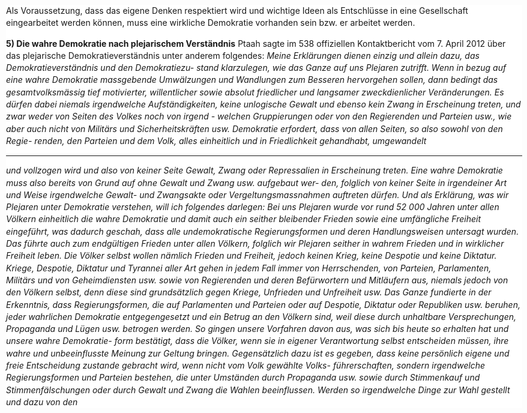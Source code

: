 Als Voraussetzung, dass das eigene Denken respektiert wird und wichtige Ideen als Entschlüsse in eine
Gesellschaft eingearbeitet werden können, muss eine wirkliche Demokratie vorhanden sein bzw. er arbeitet werden.

**5) Die wahre Demokratie nach plejarischem Verständnis**
Ptaah sagte im 538 offiziellen Kontaktbericht vom 7. April 2012 über das plejarische Demokratieverständnis unter anderem folgendes:
_Meine Erklärungen dienen einzig und allein dazu, das Demokratieverständnis und den Demokratiezu-_
_stand klarzulegen, wie das Ganze auf uns Plejaren zutrifft. Wenn in bezug auf eine wahre Demokratie_
_massgebende Umwälzungen und Wandlungen zum Besseren hervorgehen sollen, dann bedingt das_
_gesamtvolksmässig tief motivierter, willentlicher sowie absolut friedlicher und langsamer zweckdienlicher_
_Veränderungen. Es dürfen dabei niemals irgendwelche Aufständigkeiten, keine unlogische Gewalt und_
_ebenso kein Zwang in Erscheinung treten, und zwar weder von Seiten des Volkes noch von irgend -_
_welchen Gruppierungen oder von den Regierenden und Parteien usw., wie aber auch nicht von Militärs_
_und Sicherheitskräften usw. Demokratie erfordert, dass von allen Seiten, so also sowohl von den Regie-_
_renden, den Parteien und dem Volk, alles einheitlich und in Friedlichkeit gehandhabt, umgewandelt_


-----

_und vollzogen wird und also von keiner Seite Gewalt, Zwang oder Repressalien in Erscheinung treten._
_Eine wahre Demokratie muss also bereits von Grund auf ohne Gewalt und Zwang usw. aufgebaut wer-_
_den, folglich von keiner Seite in irgendeiner Art und Weise irgendwelche Gewalt- und Zwangsakte_
_oder Vergeltungsmassnahmen auftreten dürfen._
_Und als Erklärung, was wir Plejaren unter Demokratie verstehen, will ich folgendes darlegen: Bei uns_
_Plejaren wurde vor rund 52 000 Jahren unter allen Völkern einheitlich die wahre Demokratie und damit_
_auch ein seither bleibender Frieden sowie eine umfängliche Freiheit eingeführt, was dadurch geschah,_
_dass alle undemokratische Regierungsformen und deren Handlungsweisen untersagt wurden. Das_
_führte auch zum endgültigen Frieden unter allen Völkern, folglich wir Plejaren seither in wahrem Frieden_
_und in wirklicher Freiheit leben. Die Völker selbst wollen nämlich Frieden und Freiheit, jedoch keinen_
_Krieg, keine Despotie und keine Diktatur. Kriege, Despotie, Diktatur und Tyrannei aller Art gehen in jedem_
_Fall immer von Herrschenden, von Parteien, Parlamenten, Militärs und von Geheimdiensten usw. sowie_
_von Regierenden und deren Befürwortern und Mitläufern aus, niemals jedoch von den Völkern selbst,_
_denn diese sind grundsätzlich gegen Kriege, Unfrieden und Unfreiheit usw. Das Ganze fundierte in der_
_Erkenntnis, dass Regierungsformen, die auf Parlamenten und Parteien oder auf Despotie, Diktatur oder_
_Republiken usw. beruhen, jeder wahrlichen Demokratie entgegengesetzt und ein Betrug an den Völkern_
_sind, weil diese durch unhaltbare Versprechungen, Propaganda und Lügen usw. betrogen werden. So_
_gingen unsere Vorfahren davon aus, was sich bis heute so erhalten hat und unsere wahre Demokratie-_
_form bestätigt, dass die Völker, wenn sie in eigener Verantwortung selbst entscheiden müssen, ihre_
_wahre und unbeeinflusste Meinung zur Geltung bringen. Gegensätzlich dazu ist es gegeben, dass keine_
_persönlich eigene und freie Entscheidung zustande gebracht wird, wenn nicht vom Volk gewählte Volks-_
_führerschaften, sondern irgendwelche Regierungsformen und Parteien bestehen, die unter Umständen_
_durch Propaganda usw. sowie durch Stimmenkauf und Stimmenfälschungen oder durch Gewalt und_
_Zwang die Wahlen beeinflussen. Werden so irgendwelche Dinge zur Wahl gestellt und dazu von den_